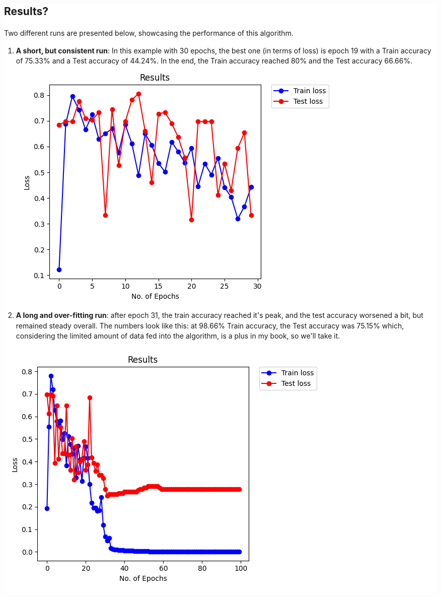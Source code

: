 ## Results?
Two different runs are presented below, showcasing the performance of this algorithm.
1. **A short, but consistent run**: In this example with 30 epochs, the best one (in terms of
loss) is epoch 19 with a Train accuracy of 75.33% and a Test accuracy of 44.24%. 
In the end, the Train accuracy reached 80% and the Test accuracy 66.66%.
![alt text](assets/img1.png)
2. **A long and over-fitting run**: after epoch 31, the train accuracy reached it's peak, and
the test accuracy worsened a bit, but remained steady overall. The numbers look like this:
at 98.66% Train accuracy, the Test accuracy was 75.15% which, considering the limited amount
of data fed into the algorithm, is a plus in my book, so we'll take it.

![alt text](assets/img2.png)
